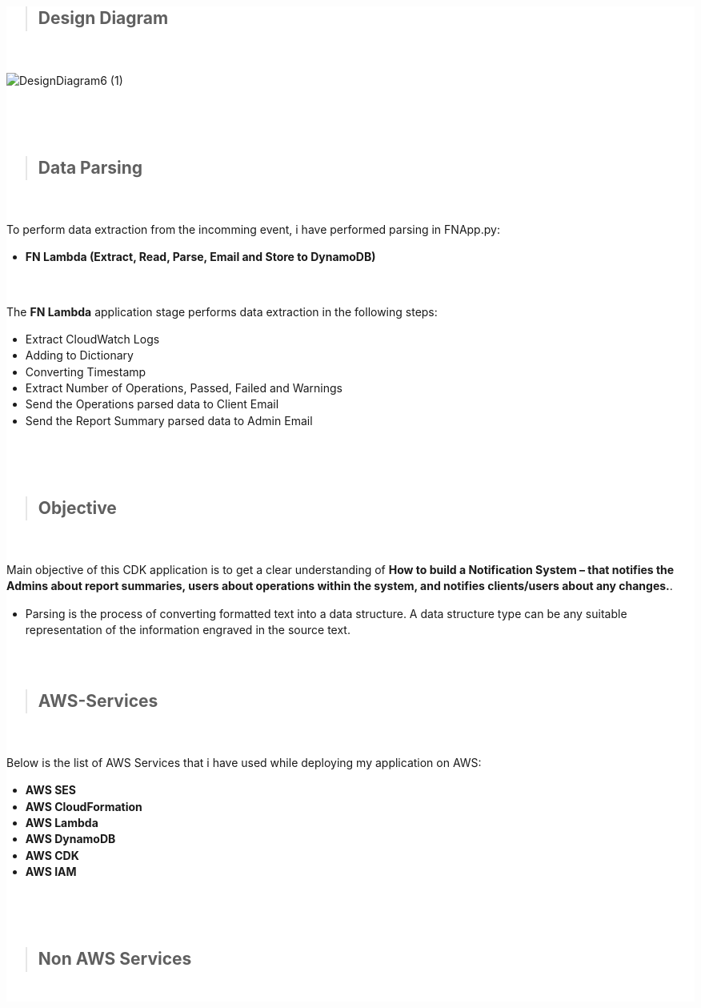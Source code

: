 >  ## Design Diagram
<br />

![DesignDiagram6 (1)](https://user-images.githubusercontent.com/117926781/207837557-34a68412-1c31-4a83-84e2-cda48fad2f2b.jpg)

<br />
<br />

 > ## Data Parsing
 <br />

 To perform data extraction from the incomming event, i have performed parsing in FNApp.py:
 <br /> 

 * **FN Lambda (Extract, Read, Parse, Email and Store to DynamoDB)**
<br />

The **FN Lambda** application stage performs data extraction in the following steps:
* Extract CloudWatch Logs
* Adding to Dictionary
* Converting Timestamp
* Extract Number of Operations, Passed, Failed and Warnings
* Send the Operations parsed data to Client Email
* Send the Report Summary parsed data to Admin Email
<br /> 
<br />


> ## Objective
 <br />

 Main objective of this CDK application is to get a clear understanding of **How to build a Notification System – that notifies the Admins about report summaries, users about operations within the system, and notifies clients/users about any changes.**. 
 

 * Parsing is the process of converting formatted text into a data structure. A data structure type can be any suitable representation of the information engraved in the source text.

<br />


> ## AWS-Services
 <br />

 Below is the list of AWS Services that i have used while deploying my application on AWS:

 * **AWS SES**
 * **AWS CloudFormation**
 * **AWS Lambda**
 * **AWS DynamoDB**
 * **AWS CDK**
 * **AWS IAM**

<br />
 <br />

> ## Non AWS Services
 <br />
